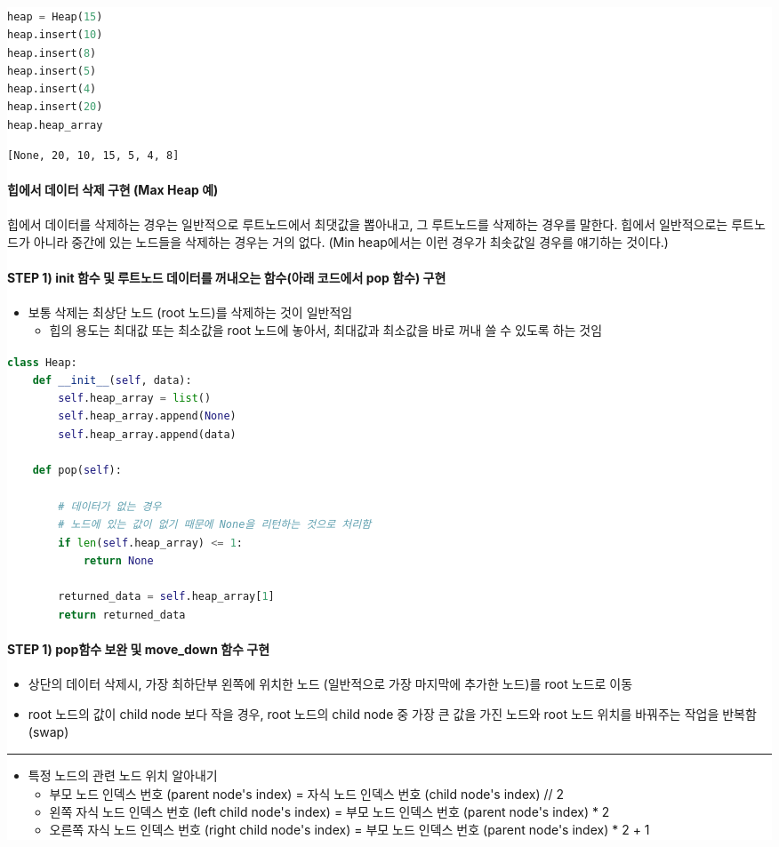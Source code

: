 
```python
heap = Heap(15)
heap.insert(10)
heap.insert(8)
heap.insert(5)
heap.insert(4)
heap.insert(20)
heap.heap_array
```




    [None, 20, 10, 15, 5, 4, 8]



#### 힙에서 데이터 삭제 구현 (Max Heap 예)

힙에서 데이터를 삭제하는 경우는 일반적으로 루트노드에서 최댓값을 뽑아내고, 그 루트노드를 삭제하는 경우를 말한다. 힙에서 일반적으로는 루트노드가 아니라 중간에 있는 노드들을 삭제하는 경우는 거의 없다. (Min heap에서는 이런 경우가 최솟값일 경우를 얘기하는 것이다.)

#### STEP 1) init 함수 및 루트노드 데이터를 꺼내오는 함수(아래 코드에서 pop 함수) 구현

- 보통 삭제는 최상단 노드 (root 노드)를 삭제하는 것이 일반적임
  - 힙의 용도는 최대값 또는 최소값을 root 노드에 놓아서, 최대값과 최소값을 바로 꺼내 쓸 수 있도록 하는 것임


```python
class Heap:
    def __init__(self, data):
        self.heap_array = list()
        self.heap_array.append(None)
        self.heap_array.append(data)
    
    def pop(self):
        
        # 데이터가 없는 경우
        # 노드에 있는 값이 없기 때문에 None을 리턴하는 것으로 처리함
        if len(self.heap_array) <= 1:
            return None
        
        returned_data = self.heap_array[1]
        return returned_data
```

#### STEP 1) pop함수 보완 및 move_down 함수 구현

- 상단의 데이터 삭제시, 가장 최하단부 왼쪽에 위치한 노드 (일반적으로 가장 마지막에 추가한 노드)를 root 노드로 이동

- root 노드의 값이 child node 보다 작을 경우, root 노드의 child node 중 가장 큰 값을 가진 노드와 root 노드 위치를 바꿔주는 작업을 반복함 (swap)


---


- 특정 노드의 관련 노드 위치 알아내기
  - 부모 노드 인덱스 번호 (parent node's index) = 자식 노드 인덱스 번호 (child node's index) // 2
  - 왼쪽 자식 노드 인덱스 번호 (left child node's index) = 부모 노드 인덱스 번호 (parent node's index) * 2
  - 오른쪽 자식 노드 인덱스 번호 (right child node's index) = 부모 노드 인덱스 번호 (parent node's index) * 2 + 1
